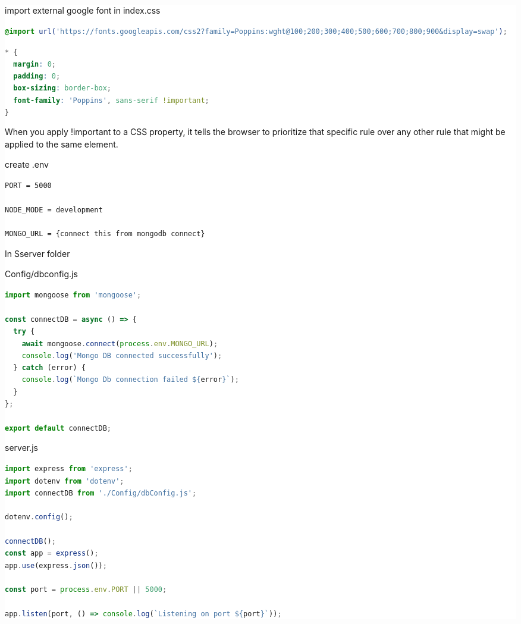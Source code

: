 import external google font in index.css

```css
@import url('https://fonts.googleapis.com/css2?family=Poppins:wght@100;200;300;400;500;600;700;800;900&display=swap');
```

```css
* {
  margin: 0;
  padding: 0;
  box-sizing: border-box;
  font-family: 'Poppins', sans-serif !important;
}
```

When you apply !important to a CSS property, it tells the browser to prioritize that specific rule over any other rule that might be applied to the same element.

create .env

```
PORT = 5000

NODE_MODE = development

MONGO_URL = {connect this from mongodb connect}

```

In Sserver folder

Config/dbconfig.js

```js
import mongoose from 'mongoose';

const connectDB = async () => {
  try {
    await mongoose.connect(process.env.MONGO_URL);
    console.log('Mongo DB connected successfully');
  } catch (error) {
    console.log(`Mongo Db connection failed ${error}`);
  }
};

export default connectDB;
```

server.js

```js
import express from 'express';
import dotenv from 'dotenv';
import connectDB from './Config/dbConfig.js';

dotenv.config();

connectDB();
const app = express();
app.use(express.json());

const port = process.env.PORT || 5000;

app.listen(port, () => console.log(`Listening on port ${port}`));
```
